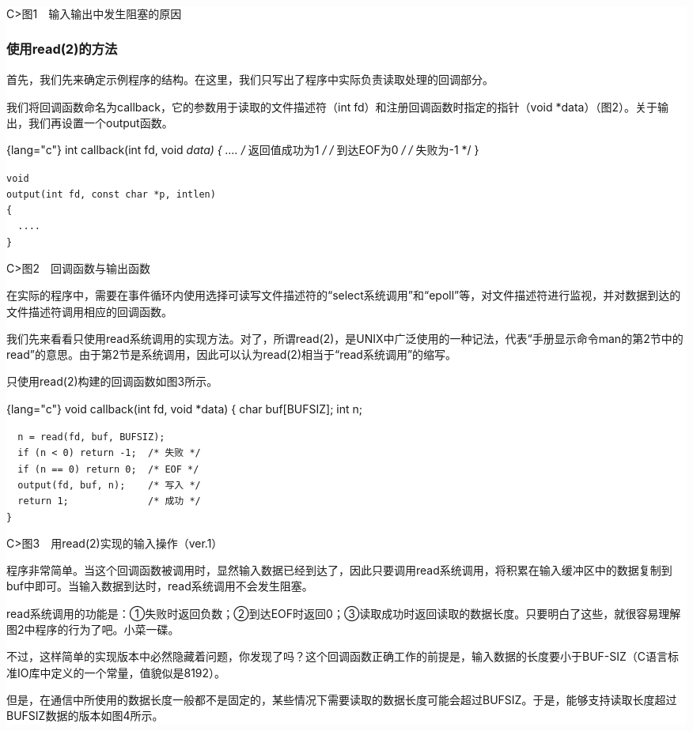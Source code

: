 C>图1　输入输出中发生阻塞的原因

### 使用read(2)的方法

首先，我们先来确定示例程序的结构。在这里，我们只写出了程序中实际负责读取处理的回调部分。

我们将回调函数命名为callback，它的参数用于读取的文件描述符（int fd）和注册回调函数时指定的指针（void *data）（图2）。关于输出，我们再设置一个output函数。

{lang="c"}
	int
	callback(int fd, void *data)
	{
	  ....
	  /* 返回值成功为1 */
	  /* 到达EOF为0 */
	  /* 失败为-1 */
	}
	
	void
	output(int fd, const char *p, intlen)
	{
	  ....
	}

C>图2　回调函数与输出函数

在实际的程序中，需要在事件循环内使用选择可读写文件描述符的“select系统调用”和“epoll”等，对文件描述符进行监视，并对数据到达的文件描述符调用相应的回调函数。

我们先来看看只使用read系统调用的实现方法。对了，所谓read(2)，是UNIX中广泛使用的一种记法，代表“手册显示命令man的第2节中的read”的意思。由于第2节是系统调用，因此可以认为read(2)相当于“read系统调用”的缩写。

只使用read(2)构建的回调函数如图3所示。


{lang="c"}
	void
	callback(int fd, void *data)
	{
	  char buf[BUFSIZ];
	  int n;
	
	  n = read(fd, buf, BUFSIZ);
	  if (n < 0) return -1;  /* 失败 */
	  if (n == 0) return 0;  /* EOF */
	  output(fd, buf, n);    /* 写入 */
	  return 1;              /* 成功 */
	}

C>图3　用read(2)实现的输入操作（ver.1）

程序非常简单。当这个回调函数被调用时，显然输入数据已经到达了，因此只要调用read系统调用，将积累在输入缓冲区中的数据复制到buf中即可。当输入数据到达时，read系统调用不会发生阻塞。

read系统调用的功能是：①失败时返回负数；②到达EOF时返回0；③读取成功时返回读取的数据长度。只要明白了这些，就很容易理解图2中程序的行为了吧。小菜一碟。

不过，这样简单的实现版本中必然隐藏着问题，你发现了吗？这个回调函数正确工作的前提是，输入数据的长度要小于BUF-SIZ（C语言标准IO库中定义的一个常量，值貌似是8192）。

但是，在通信中所使用的数据长度一般都不是固定的，某些情况下需要读取的数据长度可能会超过BUFSIZ。于是，能够支持读取长度超过BUFSIZ数据的版本如图4所示。
